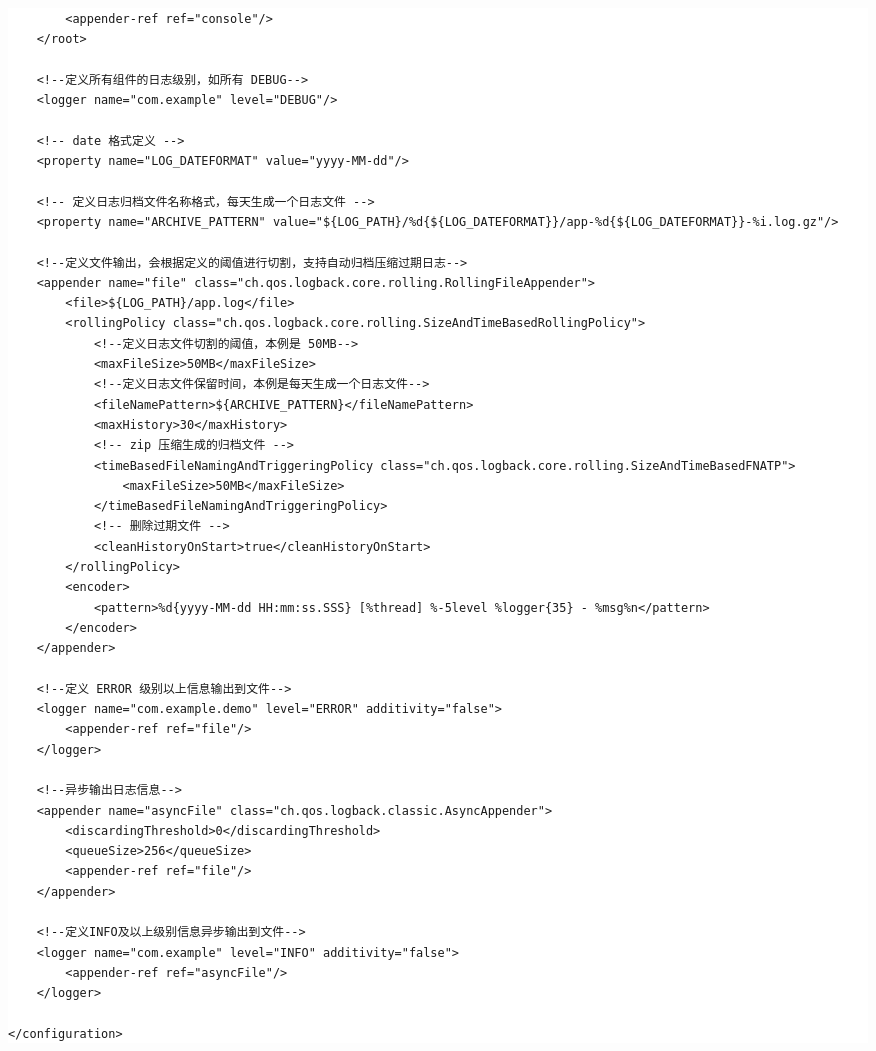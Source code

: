 ```
        <appender-ref ref="console"/>
    </root>

    <!--定义所有组件的日志级别，如所有 DEBUG-->
    <logger name="com.example" level="DEBUG"/>

    <!-- date 格式定义 -->
    <property name="LOG_DATEFORMAT" value="yyyy-MM-dd"/>

    <!-- 定义日志归档文件名称格式，每天生成一个日志文件 -->
    <property name="ARCHIVE_PATTERN" value="${LOG_PATH}/%d{${LOG_DATEFORMAT}}/app-%d{${LOG_DATEFORMAT}}-%i.log.gz"/>

    <!--定义文件输出，会根据定义的阈值进行切割，支持自动归档压缩过期日志-->
    <appender name="file" class="ch.qos.logback.core.rolling.RollingFileAppender">
        <file>${LOG_PATH}/app.log</file>
        <rollingPolicy class="ch.qos.logback.core.rolling.SizeAndTimeBasedRollingPolicy">
            <!--定义日志文件切割的阈值，本例是 50MB-->
            <maxFileSize>50MB</maxFileSize>
            <!--定义日志文件保留时间，本例是每天生成一个日志文件-->
            <fileNamePattern>${ARCHIVE_PATTERN}</fileNamePattern>
            <maxHistory>30</maxHistory>
            <!-- zip 压缩生成的归档文件 -->
            <timeBasedFileNamingAndTriggeringPolicy class="ch.qos.logback.core.rolling.SizeAndTimeBasedFNATP">
                <maxFileSize>50MB</maxFileSize>
            </timeBasedFileNamingAndTriggeringPolicy>
            <!-- 删除过期文件 -->
            <cleanHistoryOnStart>true</cleanHistoryOnStart>
        </rollingPolicy>
        <encoder>
            <pattern>%d{yyyy-MM-dd HH:mm:ss.SSS} [%thread] %-5level %logger{35} - %msg%n</pattern>
        </encoder>
    </appender>

    <!--定义 ERROR 级别以上信息输出到文件-->
    <logger name="com.example.demo" level="ERROR" additivity="false">
        <appender-ref ref="file"/>
    </logger>

    <!--异步输出日志信息-->
    <appender name="asyncFile" class="ch.qos.logback.classic.AsyncAppender">
        <discardingThreshold>0</discardingThreshold>
        <queueSize>256</queueSize>
        <appender-ref ref="file"/>
    </appender>

    <!--定义INFO及以上级别信息异步输出到文件-->
    <logger name="com.example" level="INFO" additivity="false">
        <appender-ref ref="asyncFile"/>
    </logger>

</configuration>
```
